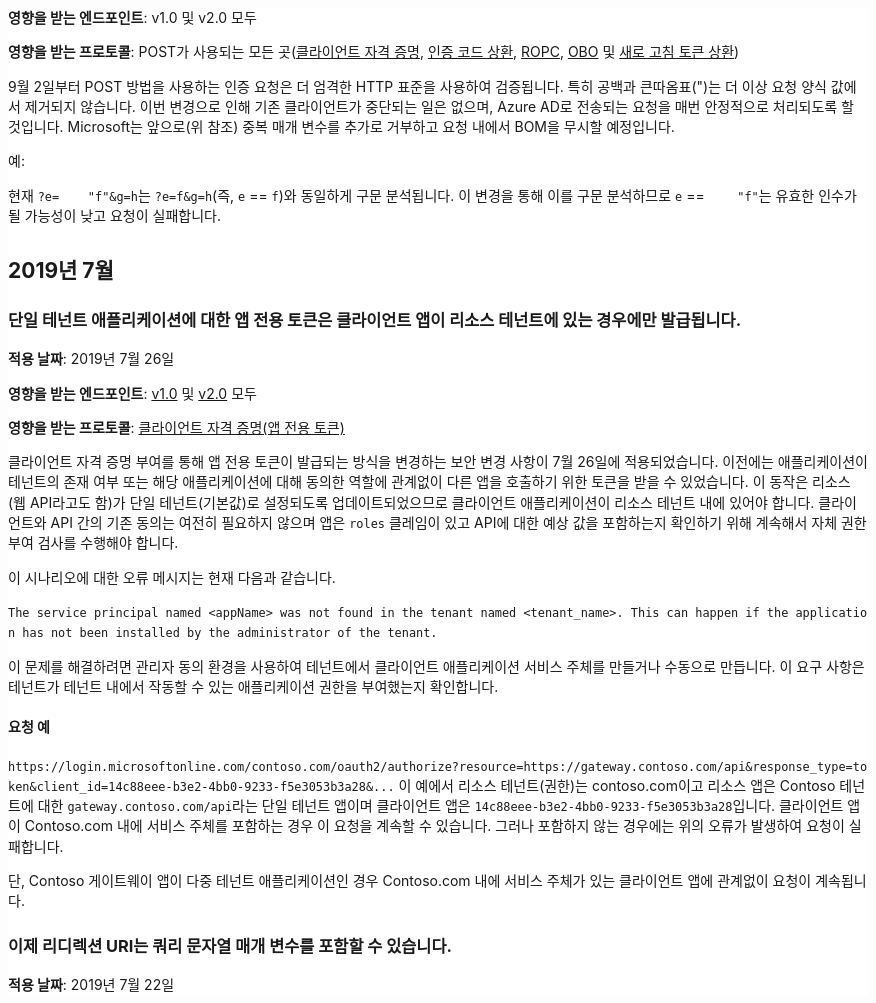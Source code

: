 **영향을 받는 엔드포인트**: v1.0 및 v2.0 모두

**영향을 받는 프로토콜**: POST가 사용되는 모든 곳([클라이언트 자격 증명](./v2-oauth2-client-creds-grant-flow.md), [인증 코드 상환](./v2-oauth2-auth-code-flow.md), [ROPC](./v2-oauth-ropc.md), [OBO](./v2-oauth2-on-behalf-of-flow.md) 및 [새로 고침 토큰 상환](./v2-oauth2-auth-code-flow.md#refresh-the-access-token))

9월 2일부터 POST 방법을 사용하는 인증 요청은 더 엄격한 HTTP 표준을 사용하여 검증됩니다.  특히 공백과 큰따옴표(")는 더 이상 요청 양식 값에서 제거되지 않습니다. 이번 변경으로 인해 기존 클라이언트가 중단되는 일은 없으며, Azure AD로 전송되는 요청을 매번 안정적으로 처리되도록 할 것입니다. Microsoft는 앞으로(위 참조) 중복 매개 변수를 추가로 거부하고 요청 내에서 BOM을 무시할 예정입니다.

예:

현재 `?e=    "f"&g=h`는 `?e=f&g=h`(즉, `e` == `f`)와 동일하게 구문 분석됩니다.  이 변경을 통해 이를 구문 분석하므로 `e` == `    "f"`는 유효한 인수가 될 가능성이 낮고 요청이 실패합니다.


## <a name="july-2019"></a>2019년 7월

### <a name="app-only-tokens-for-single-tenant-applications-are-only-issued-if-the-client-app-exists-in-the-resource-tenant"></a>단일 테넌트 애플리케이션에 대한 앱 전용 토큰은 클라이언트 앱이 리소스 테넌트에 있는 경우에만 발급됩니다.

**적용 날짜**: 2019년 7월 26일

**영향을 받는 엔드포인트**: [v1.0](../azuread-dev/v1-oauth2-client-creds-grant-flow.md) 및 [v2.0](./v2-oauth2-client-creds-grant-flow.md) 모두

**영향을 받는 프로토콜**: [클라이언트 자격 증명(앱 전용 토큰)](../azuread-dev/v1-oauth2-client-creds-grant-flow.md)

클라이언트 자격 증명 부여를 통해 앱 전용 토큰이 발급되는 방식을 변경하는 보안 변경 사항이 7월 26일에 적용되었습니다. 이전에는 애플리케이션이 테넌트의 존재 여부 또는 해당 애플리케이션에 대해 동의한 역할에 관계없이 다른 앱을 호출하기 위한 토큰을 받을 수 있었습니다.  이 동작은 리소스(웹 API라고도 함)가 단일 테넌트(기본값)로 설정되도록 업데이트되었으므로 클라이언트 애플리케이션이 리소스 테넌트 내에 있어야 합니다.  클라이언트와 API 간의 기존 동의는 여전히 필요하지 않으며 앱은 `roles` 클레임이 있고 API에 대한 예상 값을 포함하는지 확인하기 위해 계속해서 자체 권한 부여 검사를 수행해야 합니다.

이 시나리오에 대한 오류 메시지는 현재 다음과 같습니다.

`The service principal named <appName> was not found in the tenant named <tenant_name>. This can happen if the application has not been installed by the administrator of the tenant.`

이 문제를 해결하려면 관리자 동의 환경을 사용하여 테넌트에서 클라이언트 애플리케이션 서비스 주체를 만들거나 수동으로 만듭니다.  이 요구 사항은 테넌트가 테넌트 내에서 작동할 수 있는 애플리케이션 권한을 부여했는지 확인합니다.

#### <a name="example-request"></a>요청 예

`https://login.microsoftonline.com/contoso.com/oauth2/authorize?resource=https://gateway.contoso.com/api&response_type=token&client_id=14c88eee-b3e2-4bb0-9233-f5e3053b3a28&...` 이 예에서 리소스 테넌트(권한)는 contoso.com이고 리소스 앱은 Contoso 테넌트에 대한 `gateway.contoso.com/api`라는 단일 테넌트 앱이며 클라이언트 앱은 `14c88eee-b3e2-4bb0-9233-f5e3053b3a28`입니다.  클라이언트 앱이 Contoso.com 내에 서비스 주체를 포함하는 경우 이 요청을 계속할 수 있습니다.  그러나 포함하지 않는 경우에는 위의 오류가 발생하여 요청이 실패합니다.

단, Contoso 게이트웨이 앱이 다중 테넌트 애플리케이션인 경우 Contoso.com 내에 서비스 주체가 있는 클라이언트 앱에 관계없이 요청이 계속됩니다.

### <a name="redirect-uris-can-now-contain-query-string-parameters"></a>이제 리디렉션 URI는 쿼리 문자열 매개 변수를 포함할 수 있습니다.

**적용 날짜**: 2019년 7월 22일
